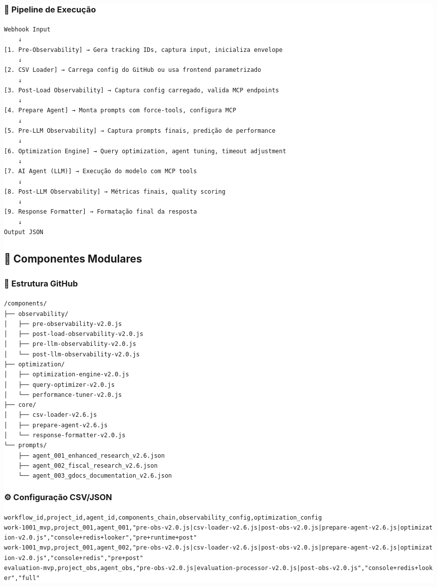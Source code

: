 ### 🔄 **Pipeline de Execução**
```
Webhook Input
    ↓
[1. Pre-Observability] → Gera tracking IDs, captura input, inicializa envelope
    ↓
[2. CSV Loader] → Carrega config do GitHub ou usa frontend parametrizado
    ↓
[3. Post-Load Observability] → Captura config carregado, valida MCP endpoints
    ↓
[4. Prepare Agent] → Monta prompts com force-tools, configura MCP
    ↓
[5. Pre-LLM Observability] → Captura prompts finais, predição de performance
    ↓
[6. Optimization Engine] → Query optimization, agent tuning, timeout adjustment
    ↓
[7. AI Agent (LLM)] → Execução do modelo com MCP tools
    ↓
[8. Post-LLM Observability] → Métricas finais, quality scoring
    ↓
[9. Response Formatter] → Formatação final da resposta
    ↓
Output JSON
```

## 🧩 **Componentes Modulares**

### 📁 **Estrutura GitHub**
```
/components/
├── observability/
│   ├── pre-observability-v2.0.js
│   ├── post-load-observability-v2.0.js
│   ├── pre-llm-observability-v2.0.js
│   └── post-llm-observability-v2.0.js
├── optimization/
│   ├── optimization-engine-v2.0.js
│   ├── query-optimizer-v2.0.js
│   └── performance-tuner-v2.0.js
├── core/
│   ├── csv-loader-v2.6.js
│   ├── prepare-agent-v2.6.js
│   └── response-formatter-v2.0.js
└── prompts/
    ├── agent_001_enhanced_research_v2.6.json
    ├── agent_002_fiscal_research_v2.6.json
    └── agent_003_gdocs_documentation_v2.6.json
```

### ⚙️ **Configuração CSV/JSON**
```csv
workflow_id,project_id,agent_id,components_chain,observability_config,optimization_config
work-1001_mvp,project_001,agent_001,"pre-obs-v2.0.js|csv-loader-v2.6.js|post-obs-v2.0.js|prepare-agent-v2.6.js|optimization-v2.0.js","console+redis+looker","pre+runtime+post"
work-1001_mvp,project_001,agent_002,"pre-obs-v2.0.js|csv-loader-v2.6.js|post-obs-v2.0.js|prepare-agent-v2.6.js|optimization-v2.0.js","console+redis","pre+post"
evaluation-mvp,project_obs,agent_obs,"pre-obs-v2.0.js|evaluation-processor-v2.0.js|post-obs-v2.0.js","console+redis+looker","full"
```
